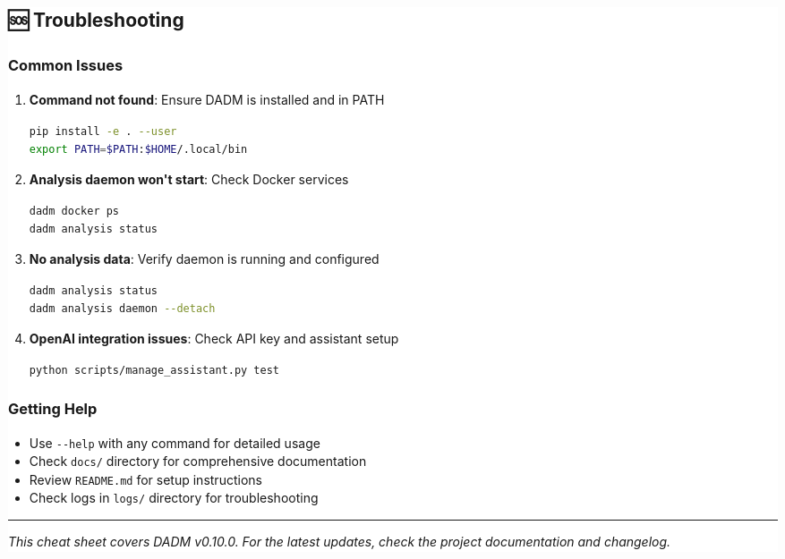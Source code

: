 ## 🆘 Troubleshooting

### Common Issues

1. **Command not found**: Ensure DADM is installed and in PATH
   ```bash
   pip install -e . --user
   export PATH=$PATH:$HOME/.local/bin
   ```

2. **Analysis daemon won't start**: Check Docker services
   ```bash
   dadm docker ps
   dadm analysis status
   ```

3. **No analysis data**: Verify daemon is running and configured
   ```bash
   dadm analysis status
   dadm analysis daemon --detach
   ```

4. **OpenAI integration issues**: Check API key and assistant setup
   ```bash
   python scripts/manage_assistant.py test
   ```

### Getting Help

- Use `--help` with any command for detailed usage
- Check `docs/` directory for comprehensive documentation
- Review `README.md` for setup instructions
- Check logs in `logs/` directory for troubleshooting

---

*This cheat sheet covers DADM v0.10.0. For the latest updates, check the project documentation and changelog.*
